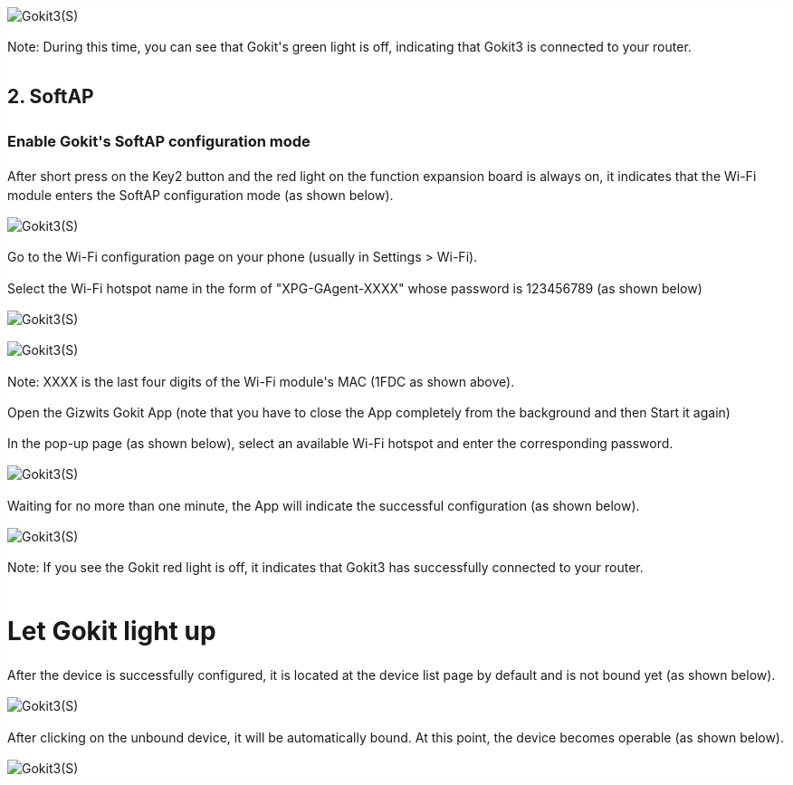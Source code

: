 ![Gokit3(S)](../../../../assets/en-us/DeviceDev/WiFiSOC/Instructions/21.png) 

Note: During this time, you can see that Gokit's green light is off, indicating that Gokit3 is connected to your router.

## 2. SoftAP

### Enable Gokit's SoftAP configuration mode

After short press on the Key2 button and the red light on the function expansion board is always on, it indicates that the Wi-Fi module enters the SoftAP configuration mode (as shown below).

![Gokit3(S)](../../../../assets/en-us/DeviceDev/WiFiSOC/Instructions/22.png)  

Go to the Wi-Fi configuration page on your phone (usually in Settings > Wi-Fi).

Select the Wi-Fi hotspot name in the form of "XPG-GAgent-XXXX" whose password is 123456789 (as shown below)

![Gokit3(S)](../../../../assets/en-us/DeviceDev/WiFiSOC/Instructions/23.png)  
 
![Gokit3(S)](../../../../assets/en-us/DeviceDev/WiFiSOC/Instructions/24.png) 

Note: XXXX is the last four digits of the Wi-Fi module's MAC (1FDC as shown above).

Open the Gizwits Gokit App (note that you have to close the App completely from the background and then Start it again)

In the pop-up page (as shown below), select an available Wi-Fi hotspot and enter the corresponding password.

![Gokit3(S)](../../../../assets/en-us/DeviceDev/WiFiSOC/Instructions/25.png) 

Waiting for no more than one minute, the App will indicate the successful configuration (as shown below).

![Gokit3(S)](../../../../assets/en-us/DeviceDev/WiFiSOC/Instructions/26.png) 

Note: If you see the Gokit red light is off, it indicates that Gokit3 has successfully connected to your router.


# Let Gokit light up

After the device is successfully configured, it is located at the device list page by default and is not bound yet (as shown below).

![Gokit3(S)](../../../../assets/en-us/DeviceDev/WiFiSOC/Instructions/27.png)  

After clicking on the unbound device, it will be automatically bound. At this point, the device becomes operable (as shown below).

![Gokit3(S)](../../../../assets/en-us/DeviceDev/WiFiSOC/Instructions/28.png)  
